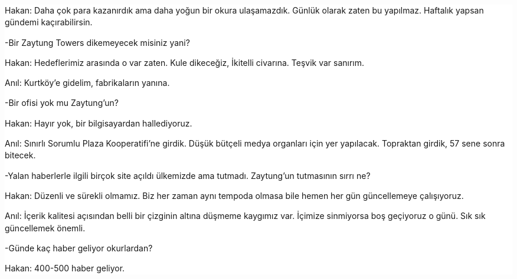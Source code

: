  </p>
 <p>
 </p>
 <p>
  Hakan: Daha çok para kazanırdık ama daha yoğun bir okura ulaşamazdık. Günlük olarak zaten bu yapılmaz. Haftalık yapsan gündemi kaçırabilirsin.
 </p>
 <p>
 </p>
 <p>
  -Bir Zaytung Towers dikemeyecek misiniz yani?
 </p>
 <p>
 </p>
 <p>
  Hakan: Hedeflerimiz arasında o var zaten. Kule dikeceğiz, İkitelli civarına. Teşvik var sanırım.
 </p>
 <p>
 </p>
 <p>
  Anıl: Kurtköy’e gidelim, fabrikaların yanına.
 </p>
 <p>
 </p>
 <p>
  -Bir ofisi yok mu Zaytung’un?
 </p>
 <p>
 </p>
 <p>
  Hakan: Hayır yok, bir bilgisayardan hallediyoruz.
 </p>
 <p>
 </p>
 <p>
  Anıl: Sınırlı Sorumlu Plaza Kooperatifi’ne girdik. Düşük bütçeli medya organları için yer yapılacak. Topraktan girdik, 57 sene sonra bitecek.
 </p>
 <p>
 </p>
 <p>
  -Yalan haberlerle ilgili birçok site açıldı ülkemizde ama tutmadı. Zaytung’un tutmasının sırrı ne?
 </p>
 <p>
 </p>
 <p>
  Hakan: Düzenli ve sürekli olmamız. Biz her zaman aynı tempoda olmasa bile hemen her gün güncellemeye çalışıyoruz.
 </p>
 <p>
 </p>
 <p>
  Anıl: İçerik kalitesi açısından belli bir çizginin altına düşmeme kaygımız var. İçimize sinmiyorsa boş geçiyoruz o günü. Sık sık güncellemek önemli.
 </p>
 <p>
 </p>
 <p>
  -Günde kaç haber geliyor okurlardan?
 </p>
 <p>
 </p>
 <p>
  Hakan: 400-500 haber geliyor.